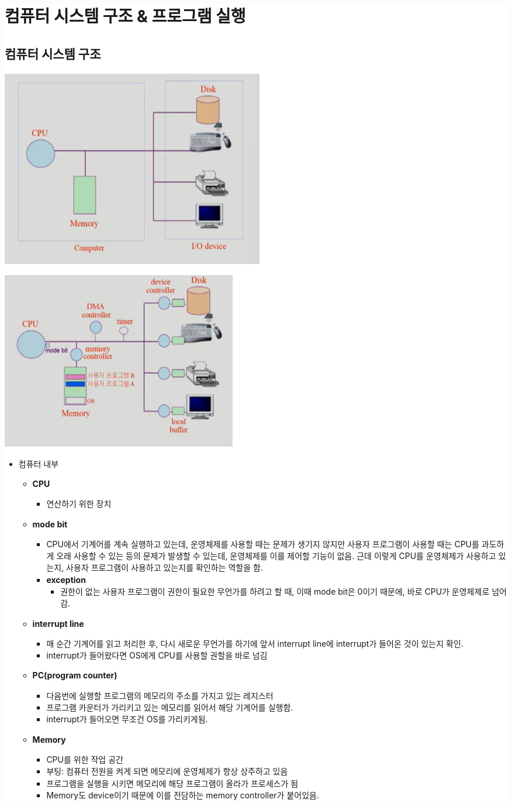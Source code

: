 # 컴퓨터 시스템 구조 & 프로그램 실행

## 컴퓨터 시스템 구조

![image-20230314103241118](assets/image-20230314103241118.png)

![image-20230314103252065](assets/image-20230314103252065.png)

- 컴퓨터 내부
  - **CPU**
    - 연산하기 위한 장치

  - **mode bit**
    - CPU에서 기계어를 계속 실행하고 있는데, 운영체제를 사용할 때는 문제가 생기지 않지만 사용자 프로그램이 사용할 때는 CPU를 과도하게 오래 사용할 수 있는 등의 문제가 발생할 수 있는데, 운영체제를 이를 제어할 기능이 없음. 근데 이렇게 CPU를 운영체제가 사용하고 있는지, 사용자 프로그램이 사용하고 있는지를 확인하는 역할을 함.
    - **exception**
      - 권한이 없는 사용자 프로그램이 권한이 필요한 무언가를 하려고 할 때, 이때 mode bit은 0이기 때문에, 바로 CPU가 운영체제로 넘어감. 

  - **interrupt line**
    - 매 순간 기계어를 읽고 처리한 후, 다시 새로운 무언가를 하기에 앞서 interrupt line에 interrupt가 들어온 것이 있는지 확인.
    - interrupt가 들어왔다면 OS에게 CPU를 사용할 권할을 바로 넘김
  - **PC(program counter)** 
    - 다음번에 실행할 프로그램의 메모리의 주소를 가지고 있는 레지스터
    - 프로그램 카운터가 가리키고 있는 메모리를 읽어서 해당 기계어를 실행함. 
    - interrupt가 들어오면 무조건 OS를 가리키게됨.
  - **Memory**
    - CPU를 위한 작업 공간
    - 부팅: 컴퓨터 전원을 켜게 되면 메모리에 운영체제가 항상 상주하고 있음
    - 프로그램을 실행을 시키면 메모리에 해당 프로그램이 올라가 프로세스가 됨
    - Memory도 device이기 때문에 이를 전담하는 memory controller가 붙어있음.
